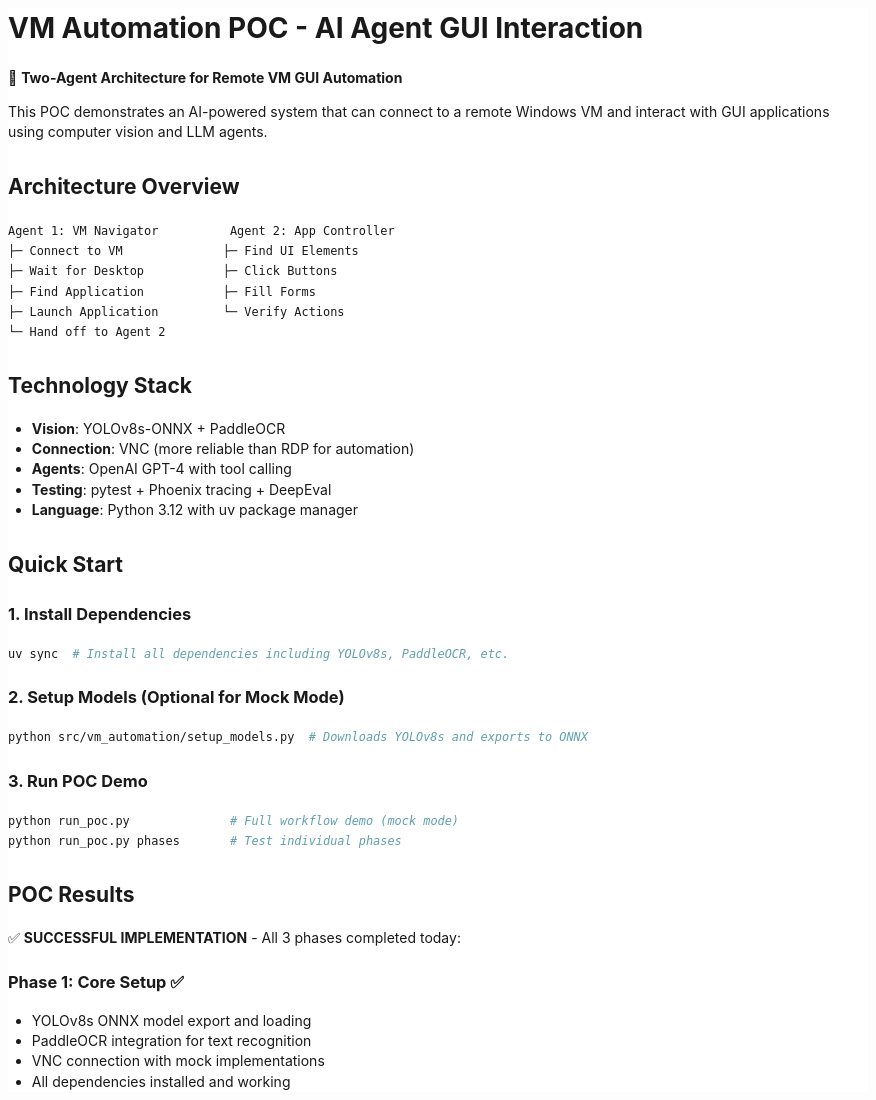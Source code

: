 # VM Automation POC - AI Agent GUI Interaction

🤖 **Two-Agent Architecture for Remote VM GUI Automation**

This POC demonstrates an AI-powered system that can connect to a remote Windows VM and interact with GUI applications using computer vision and LLM agents.

## Architecture Overview

```
Agent 1: VM Navigator          Agent 2: App Controller
├─ Connect to VM              ├─ Find UI Elements  
├─ Wait for Desktop           ├─ Click Buttons
├─ Find Application           ├─ Fill Forms
├─ Launch Application         └─ Verify Actions
└─ Hand off to Agent 2
```

## Technology Stack

- **Vision**: YOLOv8s-ONNX + PaddleOCR  
- **Connection**: VNC (more reliable than RDP for automation)
- **Agents**: OpenAI GPT-4 with tool calling
- **Testing**: pytest + Phoenix tracing + DeepEval
- **Language**: Python 3.12 with uv package manager

## Quick Start

### 1. Install Dependencies
```bash
uv sync  # Install all dependencies including YOLOv8s, PaddleOCR, etc.
```

### 2. Setup Models (Optional for Mock Mode)
```bash
python src/vm_automation/setup_models.py  # Downloads YOLOv8s and exports to ONNX
```

### 3. Run POC Demo
```bash
python run_poc.py              # Full workflow demo (mock mode)
python run_poc.py phases       # Test individual phases
```

## POC Results

✅ **SUCCESSFUL IMPLEMENTATION** - All 3 phases completed today:

### Phase 1: Core Setup ✅
- YOLOv8s ONNX model export and loading
- PaddleOCR integration for text recognition
- VNC connection with mock implementations
- All dependencies installed and working
